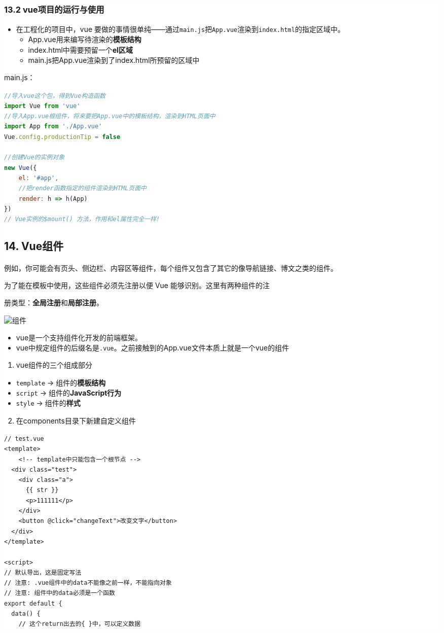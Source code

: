 ### 13.2 vue项目的运行与使用

- 在工程化的项目中，vue 要做的事情很单纯——通过`main.js`把`App.vue`渲染到`index.html`的指定区域中。
  - App.vue用来编写待渲染的**模板结构**
  - index.html中需要预留一个**el区域**
  - main.js把App.vue渲染到了index.html所预留的区域中

main.js：

```js
//导入vue这个包，得到Vue构造函数
import Vue from 'vue'
//导入App.vue根组件，将来要把App.vue中的模板结构，渲染到HTML页面中
import App from './App.vue'
Vue.config.productionTip = false

//创建Vue的实例对象
new Vue({
	el: '#app',
	//把render函数指定的组件渲染到HTML页面中
	render: h => h(App)
})
// Vue实例的$mount() 方法，作用和el属性完全一样!
```



## 14. Vue组件

例如，你可能会有页头、侧边栏、内容区等组件，每个组件又包含了其它的像导航链接、博文之类的组件。

为了能在模板中使用，这些组件必须先注册以便 Vue 能够识别。这里有两种组件的注

册类型：**全局注册**和**局部注册**。

![组件](https://cn.vuejs.org/images/components.png)

- vue是一个支持组件化开发的前端框架。
- vue中规定组件的后缀名是`.vue`。之前接触到的App.vue文件本质上就是一个vue的组件

1. vue组件的三个组成部分

- `template` -> 组件的**模板结构**
- `script` -> 组件的**JavaScript行为**
- `style` -> 组件的**样式**

2. 在components目录下新建自定义组件

```vue
// test.vue
<template>
	<!-- template中只能包含一个根节点 -->
  <div class="test">
    <div class="a">
      {{ str }}
      <p>111111</p>
    </div>
    <button @click="changeText">改变文字</button>
  </div>
</template>

<script>
// 默认导出，这是固定写法
// 注意: .vue组件中的data不能像之前一样，不能指向对象
// 注意: 组件中的data必须是一个函数
export default {
  data() {
    // 这个return出去的{ }中，可以定义数据
```